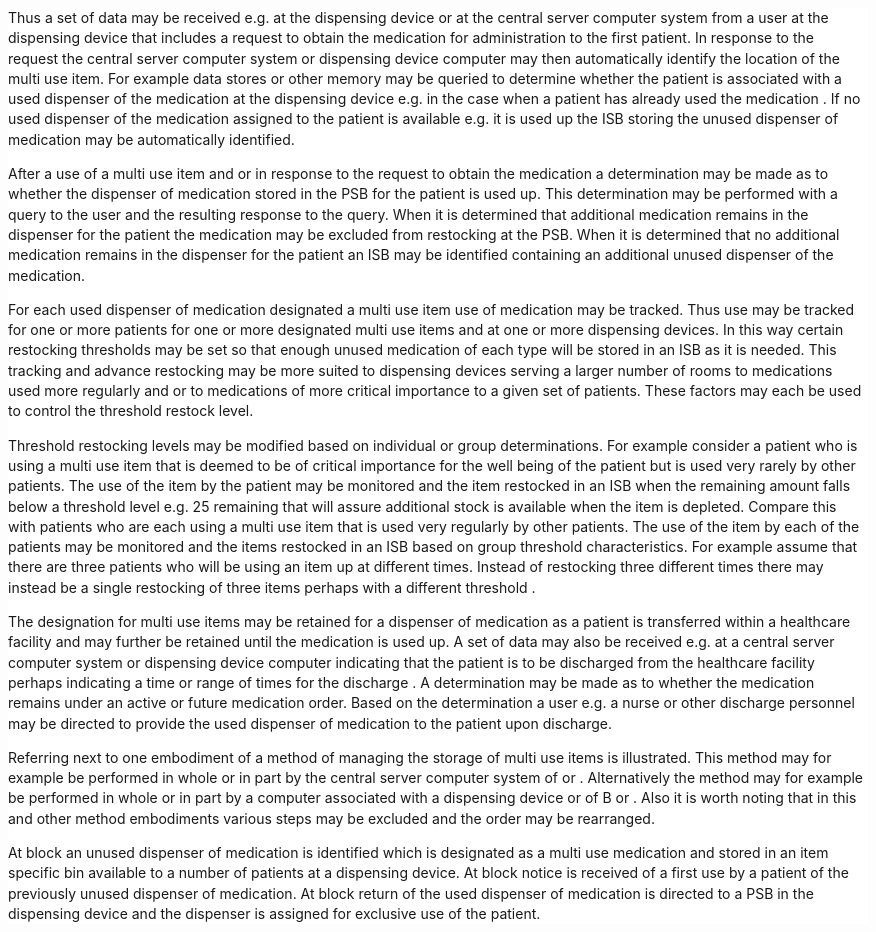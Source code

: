 Thus a set of data may be received e.g. at the dispensing device or at the central server computer system from a user at the dispensing device that includes a request to obtain the medication for administration to the first patient. In response to the request the central server computer system or dispensing device computer may then automatically identify the location of the multi use item. For example data stores or other memory may be queried to determine whether the patient is associated with a used dispenser of the medication at the dispensing device e.g. in the case when a patient has already used the medication . If no used dispenser of the medication assigned to the patient is available e.g. it is used up the ISB storing the unused dispenser of medication may be automatically identified.

After a use of a multi use item and or in response to the request to obtain the medication a determination may be made as to whether the dispenser of medication stored in the PSB for the patient is used up. This determination may be performed with a query to the user and the resulting response to the query. When it is determined that additional medication remains in the dispenser for the patient the medication may be excluded from restocking at the PSB. When it is determined that no additional medication remains in the dispenser for the patient an ISB may be identified containing an additional unused dispenser of the medication.

For each used dispenser of medication designated a multi use item use of medication may be tracked. Thus use may be tracked for one or more patients for one or more designated multi use items and at one or more dispensing devices. In this way certain restocking thresholds may be set so that enough unused medication of each type will be stored in an ISB as it is needed. This tracking and advance restocking may be more suited to dispensing devices serving a larger number of rooms to medications used more regularly and or to medications of more critical importance to a given set of patients. These factors may each be used to control the threshold restock level.

Threshold restocking levels may be modified based on individual or group determinations. For example consider a patient who is using a multi use item that is deemed to be of critical importance for the well being of the patient but is used very rarely by other patients. The use of the item by the patient may be monitored and the item restocked in an ISB when the remaining amount falls below a threshold level e.g. 25 remaining that will assure additional stock is available when the item is depleted. Compare this with patients who are each using a multi use item that is used very regularly by other patients. The use of the item by each of the patients may be monitored and the items restocked in an ISB based on group threshold characteristics. For example assume that there are three patients who will be using an item up at different times. Instead of restocking three different times there may instead be a single restocking of three items perhaps with a different threshold .

The designation for multi use items may be retained for a dispenser of medication as a patient is transferred within a healthcare facility and may further be retained until the medication is used up. A set of data may also be received e.g. at a central server computer system or dispensing device computer indicating that the patient is to be discharged from the healthcare facility perhaps indicating a time or range of times for the discharge . A determination may be made as to whether the medication remains under an active or future medication order. Based on the determination a user e.g. a nurse or other discharge personnel may be directed to provide the used dispenser of medication to the patient upon discharge.

Referring next to one embodiment of a method of managing the storage of multi use items is illustrated. This method may for example be performed in whole or in part by the central server computer system of or . Alternatively the method may for example be performed in whole or in part by a computer associated with a dispensing device or of B or . Also it is worth noting that in this and other method embodiments various steps may be excluded and the order may be rearranged.

At block an unused dispenser of medication is identified which is designated as a multi use medication and stored in an item specific bin available to a number of patients at a dispensing device. At block notice is received of a first use by a patient of the previously unused dispenser of medication. At block return of the used dispenser of medication is directed to a PSB in the dispensing device and the dispenser is assigned for exclusive use of the patient.
